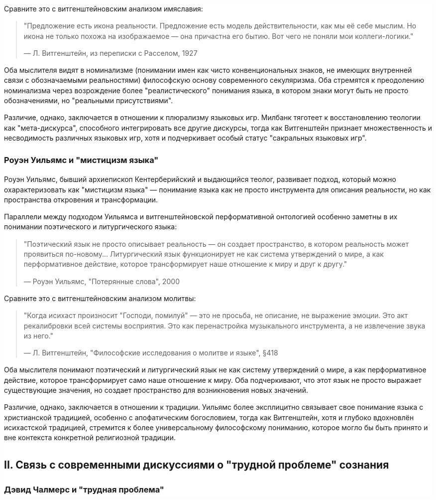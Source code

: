 Сравните это с витгенштейновским анализом имяславия:

> "Предложение есть икона реальности. Предложение есть модель действительности, как мы её себе мыслим. Но икона не только похожа на изображаемое — она причастна его бытию. Вот чего не поняли мои коллеги-логики."
> 
> — Л. Витгенштейн, из переписки с Расселом, 1927

Оба мыслителя видят в номинализме (понимании имен как чисто конвенциональных знаков, не имеющих внутренней связи с обозначаемыми реальностями) философскую основу современного секуляризма. Оба стремятся к преодолению номинализма через возрождение более "реалистического" понимания языка, в котором знаки могут быть не просто обозначениями, но "реальными присутствиями".

Различие, однако, заключается в отношении к плюрализму языковых игр. Милбанк тяготеет к восстановлению теологии как "мета-дискурса", способного интегрировать все другие дискурсы, тогда как Витгенштейн признает множественность и несводимость различных языковых игр, хотя и подчеркивает особый статус "сакральных языковых игр".

### Роуэн Уильямс и "мистицизм языка"

Роуэн Уильямс, бывший архиепископ Кентерберийский и выдающийся теолог, развивает подход, который можно охарактеризовать как "мистицизм языка" — понимание языка как не просто инструмента для описания реальности, но как пространства откровения и трансформации.

Параллели между подходом Уильямса и витгенштейновской перформативной онтологией особенно заметны в их понимании поэтического и литургического языка:

> "Поэтический язык не просто описывает реальность — он создает пространство, в котором реальность может проявиться по-новому... Литургический язык функционирует не как система утверждений о мире, а как перформативное действие, которое трансформирует наше отношение к миру и друг к другу." 
> 
> — Роуэн Уильямс, "Потерянные слова", 2000

Сравните это с витгенштейновским анализом молитвы:

> "Когда исихаст произносит "Господи, помилуй" — это не просьба, не описание, не выражение эмоции. Это акт рекалибровки всей системы восприятия. Это как перенастройка музыкального инструмента, а не извлечение звука из него."
> 
> — Л. Витгенштейн, "Философские исследования о молитве и языке", §418

Оба мыслителя понимают поэтический и литургический язык не как систему утверждений о мире, а как перформативное действие, которое трансформирует само наше отношение к миру. Оба подчеркивают, что этот язык не просто выражает существующие значения, но создает пространство для возникновения новых значений.

Различие, однако, заключается в отношении к традиции. Уильямс более эксплицитно связывает свое понимание языка с христианской традицией, особенно с апофатическим богословием, тогда как Витгенштейн, хотя и глубоко вдохновлён исихастской традицией, стремится к более универсальному философскому пониманию, которое могло бы быть принято и вне контекста конкретной религиозной традиции.

## II. Связь с современными дискуссиями о "трудной проблеме" сознания

### Дэвид Чалмерс и "трудная проблема"
